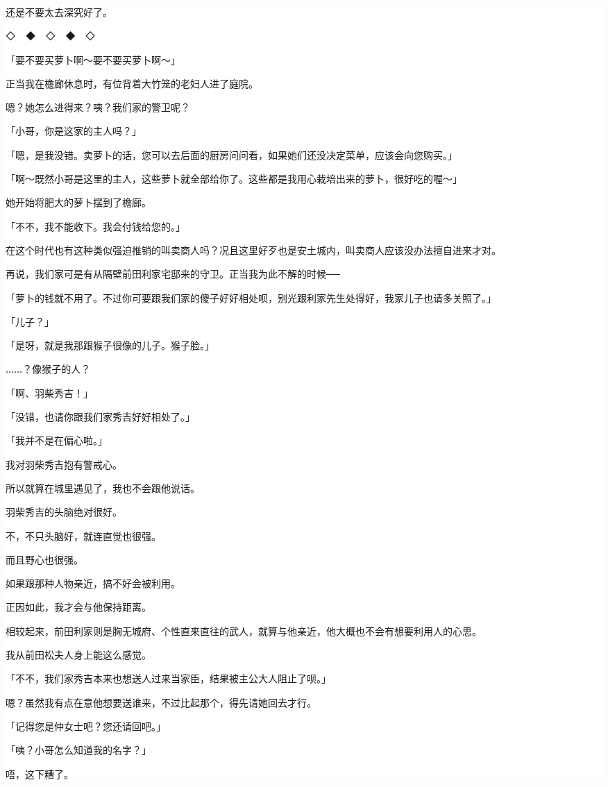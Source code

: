 还是不要太去深究好了。

◇　◆　◇　◆　◇

「要不要买萝卜啊～要不要买萝卜啊～」

正当我在檐廊休息时，有位背着大竹笼的老妇人进了庭院。

嗯？她怎么进得来？咦？我们家的警卫呢？

「小哥，你是这家的主人吗？」

「嗯，是我没错。卖萝卜的话，您可以去后面的厨房问问看，如果她们还没决定菜单，应该会向您购买。」

「啊～既然小哥是这里的主人，这些萝卜就全部给你了。这些都是我用心栽培出来的萝卜，很好吃的喔～」

她开始将肥大的萝卜摆到了檐廊。

「不不，我不能收下。我会付钱给您的。」

在这个时代也有这种类似强迫推销的叫卖商人吗？况且这里好歹也是安土城内，叫卖商人应该没办法擅自进来才对。

再说，我们家可是有从隔壁前田利家宅邸来的守卫。正当我为此不解的时候──

「萝卜的钱就不用了。不过你可要跟我们家的傻子好好相处呗，别光跟利家先生处得好，我家儿子也请多关照了。」

「儿子？」

「是呀，就是我那跟猴子很像的儿子。猴子脸。」

……？像猴子的人？

「啊、羽柴秀吉！」

「没错，也请你跟我们家秀吉好好相处了。」

「我并不是在偏心啦。」

我对羽柴秀吉抱有警戒心。

所以就算在城里遇见了，我也不会跟他说话。

羽柴秀吉的头脑绝对很好。

不，不只头脑好，就连直觉也很强。

而且野心也很强。

如果跟那种人物亲近，搞不好会被利用。

正因如此，我才会与他保持距离。

相较起来，前田利家则是胸无城府、个性直来直往的武人，就算与他亲近，他大概也不会有想要利用人的心思。

我从前田松夫人身上能这么感觉。

「不不，我们家秀吉本来也想送人过来当家臣，结果被主公大人阻止了呗。」

嗯？虽然我有点在意他想要送谁来，不过比起那个，得先请她回去才行。

「记得您是仲女士吧？您还请回吧。」

「咦？小哥怎么知道我的名字？」

唔，这下糟了。
